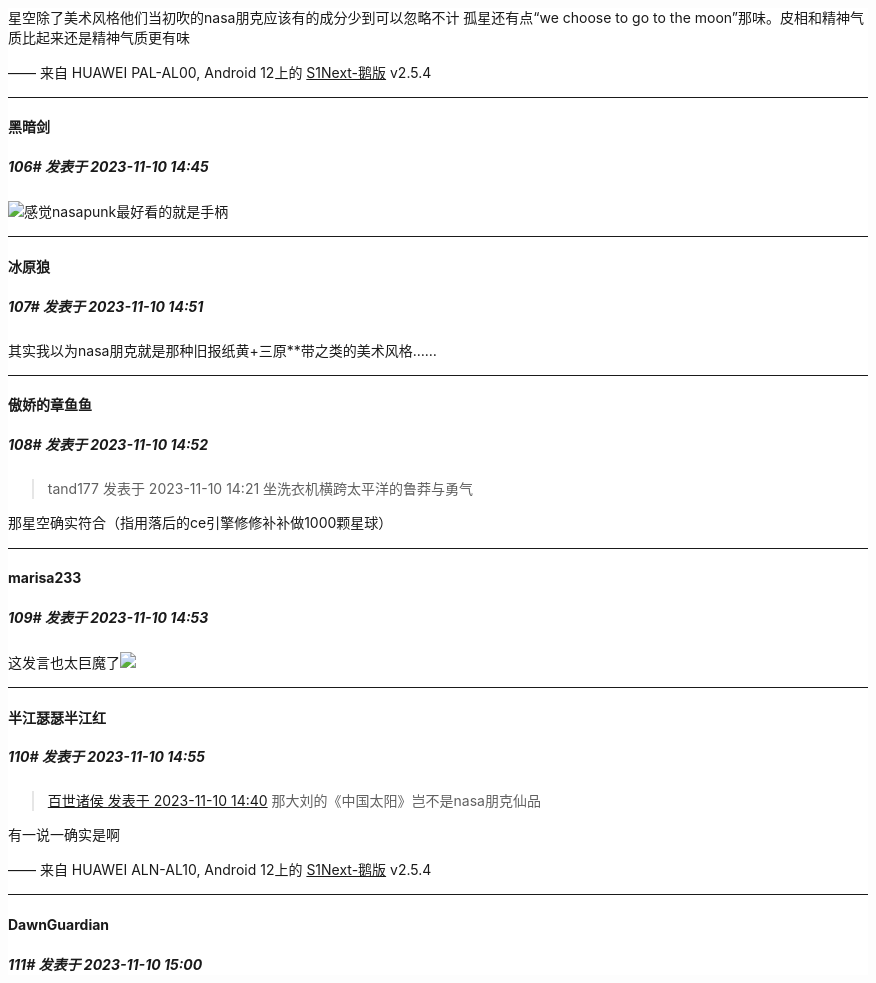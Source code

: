 星空除了美术风格他们当初吹的nasa朋克应该有的成分少到可以忽略不计
孤星还有点“we choose to go to the moon”那味。皮相和精神气质比起来还是精神气质更有味

—— 来自 HUAWEI PAL-AL00, Android 12上的 [S1Next-鹅版](https://github.com/ykrank/S1-Next/releases) v2.5.4


*****

####  黑暗剑  
##### 106#       发表于 2023-11-10 14:45

<img src="https://static.saraba1st.com/image/smiley/face2017/056.gif" referrerpolicy="no-referrer">感觉nasapunk最好看的就是手柄

*****

####  冰原狼  
##### 107#       发表于 2023-11-10 14:51

其实我以为nasa朋克就是那种旧报纸黄+三原**带之类的美术风格……

*****

####  傲娇的章鱼鱼  
##### 108#       发表于 2023-11-10 14:52

<blockquote>tand177 发表于 2023-11-10 14:21
坐洗衣机横跨太平洋的鲁莽与勇气</blockquote>
那星空确实符合（指用落后的ce引擎修修补补做1000颗星球）

*****

####  marisa233  
##### 109#       发表于 2023-11-10 14:53

这发言也太巨魔了<img src="https://static.saraba1st.com/image/smiley/face2017/067.png" referrerpolicy="no-referrer">


*****

####  半江瑟瑟半江红  
##### 110#       发表于 2023-11-10 14:55

<blockquote><a href="httphttps://bbs.saraba1st.com/2b/forum.php?mod=redirect&amp;goto=findpost&amp;pid=63004175&amp;ptid=2160168" target="_blank">百世诸侯 发表于 2023-11-10 14:40</a>
那大刘的《中国太阳》岂不是nasa朋克仙品</blockquote>
有一说一确实是啊

—— 来自 HUAWEI ALN-AL10, Android 12上的 [S1Next-鹅版](https://github.com/ykrank/S1-Next/releases) v2.5.4

*****

####  DawnGuardian  
##### 111#       发表于 2023-11-10 15:00
